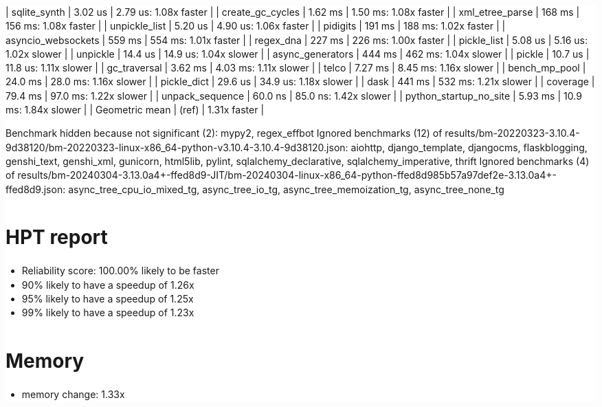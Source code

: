 | sqlite_synth             | 3.02 us                                                | 2.79 us: 1.08x faster                                                  |
| create_gc_cycles         | 1.62 ms                                                | 1.50 ms: 1.08x faster                                                  |
| xml_etree_parse          | 168 ms                                                 | 156 ms: 1.08x faster                                                   |
| unpickle_list            | 5.20 us                                                | 4.90 us: 1.06x faster                                                  |
| pidigits                 | 191 ms                                                 | 188 ms: 1.02x faster                                                   |
| asyncio_websockets       | 559 ms                                                 | 554 ms: 1.01x faster                                                   |
| regex_dna                | 227 ms                                                 | 226 ms: 1.00x faster                                                   |
| pickle_list              | 5.08 us                                                | 5.16 us: 1.02x slower                                                  |
| unpickle                 | 14.4 us                                                | 14.9 us: 1.04x slower                                                  |
| async_generators         | 444 ms                                                 | 462 ms: 1.04x slower                                                   |
| pickle                   | 10.7 us                                                | 11.8 us: 1.11x slower                                                  |
| gc_traversal             | 3.62 ms                                                | 4.03 ms: 1.11x slower                                                  |
| telco                    | 7.27 ms                                                | 8.45 ms: 1.16x slower                                                  |
| bench_mp_pool            | 24.0 ms                                                | 28.0 ms: 1.16x slower                                                  |
| pickle_dict              | 29.6 us                                                | 34.9 us: 1.18x slower                                                  |
| dask                     | 441 ms                                                 | 532 ms: 1.21x slower                                                   |
| coverage                 | 79.4 ms                                                | 97.0 ms: 1.22x slower                                                  |
| unpack_sequence          | 60.0 ns                                                | 85.0 ns: 1.42x slower                                                  |
| python_startup_no_site   | 5.93 ms                                                | 10.9 ms: 1.84x slower                                                  |
| Geometric mean           | (ref)                                                  | 1.31x faster                                                           |

Benchmark hidden because not significant (2): mypy2, regex_effbot
Ignored benchmarks (12) of results/bm-20220323-3.10.4-9d38120/bm-20220323-linux-x86_64-python-v3.10.4-3.10.4-9d38120.json: aiohttp, django_template, djangocms, flaskblogging, genshi_text, genshi_xml, gunicorn, html5lib, pylint, sqlalchemy_declarative, sqlalchemy_imperative, thrift
Ignored benchmarks (4) of results/bm-20240304-3.13.0a4+-ffed8d9-JIT/bm-20240304-linux-x86_64-python-ffed8d985b57a97def2e-3.13.0a4+-ffed8d9.json: async_tree_cpu_io_mixed_tg, async_tree_io_tg, async_tree_memoization_tg, async_tree_none_tg


# HPT report

- Reliability score: 100.00% likely to be faster
- 90% likely to have a speedup of 1.26x
- 95% likely to have a speedup of 1.25x
- 99% likely to have a speedup of 1.23x


# Memory

- memory change: 1.33x